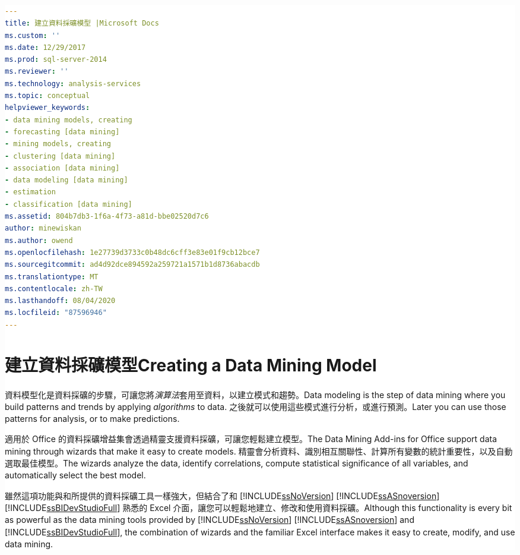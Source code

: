 ```yaml
---
title: 建立資料採礦模型 |Microsoft Docs
ms.custom: ''
ms.date: 12/29/2017
ms.prod: sql-server-2014
ms.reviewer: ''
ms.technology: analysis-services
ms.topic: conceptual
helpviewer_keywords:
- data mining models, creating
- forecasting [data mining]
- mining models, creating
- clustering [data mining]
- association [data mining]
- data modeling [data mining]
- estimation
- classification [data mining]
ms.assetid: 804b7db3-1f6a-4f73-a81d-bbe02520d7c6
author: minewiskan
ms.author: owend
ms.openlocfilehash: 1e27739d3733c0b48dc6cff3e83e01f9cb12bce7
ms.sourcegitcommit: ad4d92dce894592a259721a1571b1d8736abacdb
ms.translationtype: MT
ms.contentlocale: zh-TW
ms.lasthandoff: 08/04/2020
ms.locfileid: "87596946"
---
```

# <a name="creating-a-data-mining-model"></a><span data-ttu-id="eabf0-102">建立資料採礦模型</span><span class="sxs-lookup"><span data-stu-id="eabf0-102">Creating a Data Mining Model</span></span>
  <span data-ttu-id="eabf0-103">資料模型化是資料採礦的步驟，可讓您將*演算法*套用至資料，以建立模式和趨勢。</span><span class="sxs-lookup"><span data-stu-id="eabf0-103">Data modeling is the step of data mining where you build patterns and trends by applying *algorithms* to data.</span></span> <span data-ttu-id="eabf0-104">之後就可以使用這些模式進行分析，或進行預測。</span><span class="sxs-lookup"><span data-stu-id="eabf0-104">Later you can use those patterns for analysis, or to make predictions.</span></span>  
  
 <span data-ttu-id="eabf0-105">適用於 Office 的資料採礦增益集會透過精靈支援資料採礦，可讓您輕鬆建立模型。</span><span class="sxs-lookup"><span data-stu-id="eabf0-105">The Data Mining Add-ins for Office support data mining through wizards that make it easy to create models.</span></span> <span data-ttu-id="eabf0-106">精靈會分析資料、識別相互關聯性、計算所有變數的統計重要性，以及自動選取最佳模型。</span><span class="sxs-lookup"><span data-stu-id="eabf0-106">The wizards analyze the data, identify correlations, compute statistical significance of all variables, and automatically select the best model.</span></span>  
  
 <span data-ttu-id="eabf0-107">雖然這項功能與和所提供的資料採礦工具一樣強大，但結合了和 [!INCLUDE[ssNoVersion](../includes/ssnoversion-md.md)] [!INCLUDE[ssASnoversion](../includes/ssasnoversion-md.md)] [!INCLUDE[ssBIDevStudioFull](../includes/ssbidevstudiofull-md.md)] 熟悉的 Excel 介面，讓您可以輕鬆地建立、修改和使用資料採礦。</span><span class="sxs-lookup"><span data-stu-id="eabf0-107">Although this functionality is every bit as powerful as the data mining tools provided by [!INCLUDE[ssNoVersion](../includes/ssnoversion-md.md)] [!INCLUDE[ssASnoversion](../includes/ssasnoversion-md.md)] and [!INCLUDE[ssBIDevStudioFull](../includes/ssbidevstudiofull-md.md)], the combination of wizards and the familiar Excel interface makes it easy to create, modify, and use data mining.</span></span>  
  